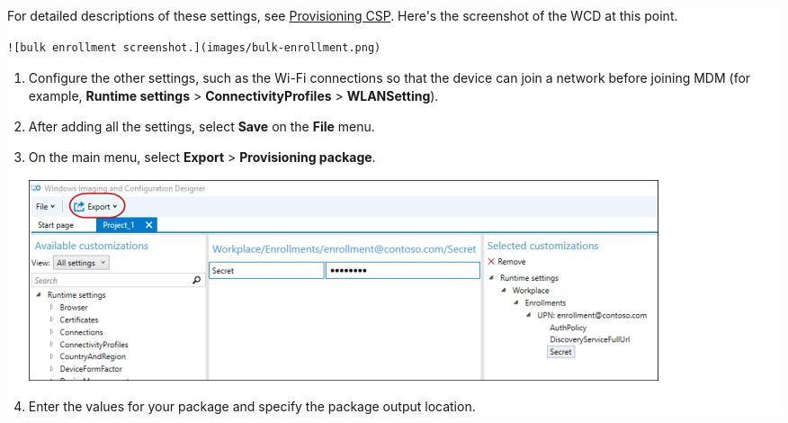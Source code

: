    For detailed descriptions of these settings, see [Provisioning CSP](mdm/provisioning-csp.md). Here's the screenshot of the WCD at this point.

    ![bulk enrollment screenshot.](images/bulk-enrollment.png)

1. Configure the other settings, such as the Wi-Fi connections so that the device can join a network before joining MDM (for example, **Runtime settings** > **ConnectivityProfiles** > **WLANSetting**).
1. After adding all the settings, select **Save** on the **File** menu.
1. On the main menu, select **Export** > **Provisioning package**.

    ![icd menu for export.](images/bulk-enrollment2.png)

1. Enter the values for your package and specify the package output location.
